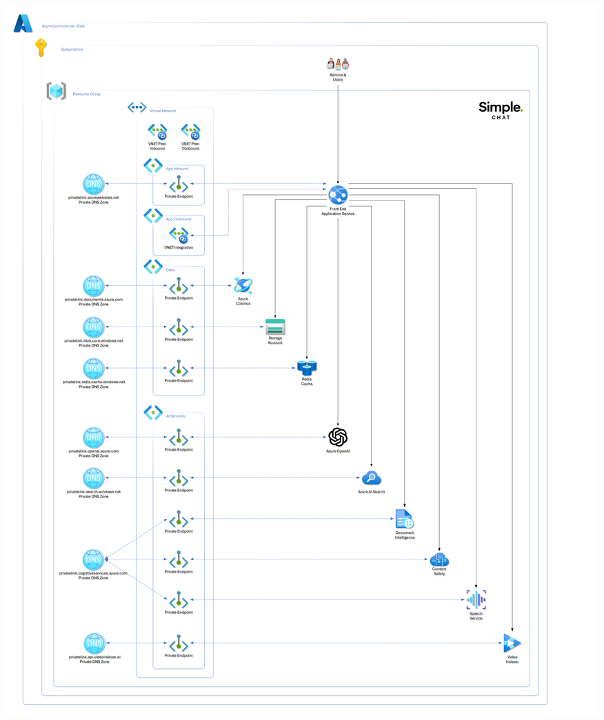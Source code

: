![Architecture with Private Endpoints in Azure Commercial](../images/architecture-private-endpoints-commercial.png)
